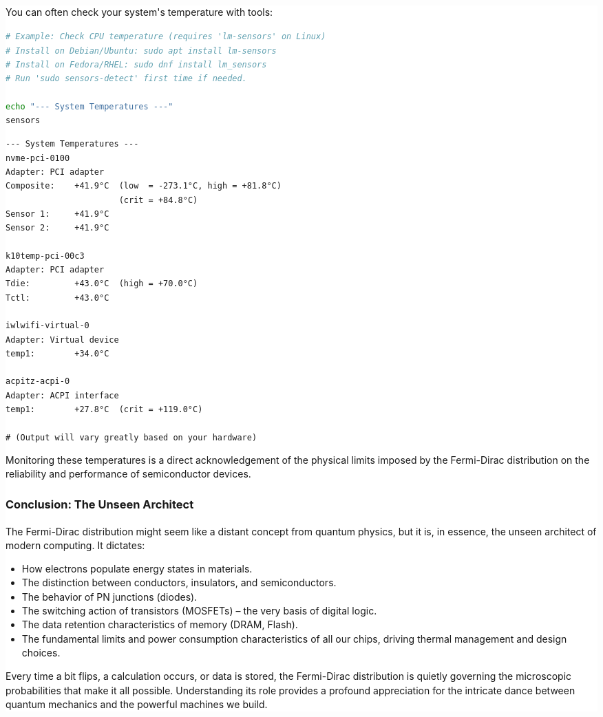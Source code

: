 You can often check your system's temperature with tools:

```bash
# Example: Check CPU temperature (requires 'lm-sensors' on Linux)
# Install on Debian/Ubuntu: sudo apt install lm-sensors
# Install on Fedora/RHEL: sudo dnf install lm_sensors
# Run 'sudo sensors-detect' first time if needed.

echo "--- System Temperatures ---"
sensors
```

```output
--- System Temperatures ---
nvme-pci-0100
Adapter: PCI adapter
Composite:    +41.9°C  (low  = -273.1°C, high = +81.8°C)
                       (crit = +84.8°C)
Sensor 1:     +41.9°C
Sensor 2:     +41.9°C

k10temp-pci-00c3
Adapter: PCI adapter
Tdie:         +43.0°C  (high = +70.0°C)
Tctl:         +43.0°C

iwlwifi-virtual-0
Adapter: Virtual device
temp1:        +34.0°C

acpitz-acpi-0
Adapter: ACPI interface
temp1:        +27.8°C  (crit = +119.0°C)

# (Output will vary greatly based on your hardware)
```

Monitoring these temperatures is a direct acknowledgement of the physical limits imposed by the Fermi-Dirac distribution on the reliability and performance of semiconductor devices.

### Conclusion: The Unseen Architect

The Fermi-Dirac distribution might seem like a distant concept from quantum physics, but it is, in essence, the unseen architect of modern computing. It dictates:
*   How electrons populate energy states in materials.
*   The distinction between conductors, insulators, and semiconductors.
*   The behavior of PN junctions (diodes).
*   The switching action of transistors (MOSFETs) – the very basis of digital logic.
*   The data retention characteristics of memory (DRAM, Flash).
*   The fundamental limits and power consumption characteristics of all our chips, driving thermal management and design choices.

Every time a bit flips, a calculation occurs, or data is stored, the Fermi-Dirac distribution is quietly governing the microscopic probabilities that make it all possible. Understanding its role provides a profound appreciation for the intricate dance between quantum mechanics and the powerful machines we build.